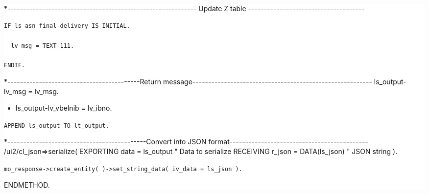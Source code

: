 *------------------------------------------------------------ Update Z table -------------------------------------

    IF ls_asn_final-delivery IS INITIAL.

      lv_msg = TEXT-111.

    ENDIF.
*------------------------------------------Return message---------------------------------------------------------
    ls_output-lv_msg = lv_msg.
*    ls_output-lv_vbelnib = lv_ibno.

    APPEND ls_output TO lt_output.

*--------------------------------------------Convert into JSON format--------------------------------------------
    /ui2/cl_json=>serialize(
      EXPORTING
        data             =  ls_output                 " Data to serialize
      RECEIVING
        r_json           = DATA(ls_json)                 " JSON string
    ).

    mo_response->create_entity( )->set_string_data( iv_data = ls_json ).

  ENDMETHOD.
